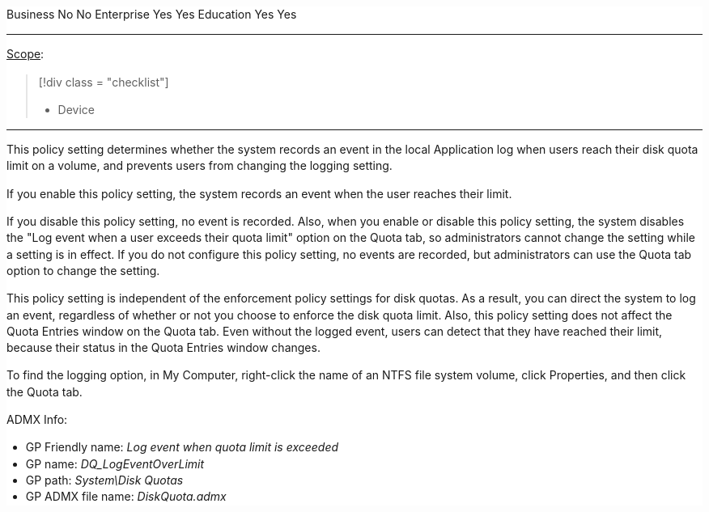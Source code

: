 </tr>
<tr>
    <td>Business</td>
    <td>No</td>
    <td>No</td>
</tr>
<tr>
    <td>Enterprise</td>
    <td>Yes</td>
    <td>Yes</td>
</tr>
<tr>
    <td>Education</td>
    <td>Yes</td>
    <td>Yes</td>
</tr>
</table>


<hr/>


[Scope](./policy-configuration-service-provider.md#policy-scope):

> [!div class = "checklist"]
> * Device

<hr/>



This policy setting determines whether the system records an event in the local Application log when users reach their disk quota limit on a volume, and prevents users from changing the logging setting.  

If you enable this policy setting, the system records an event when the user reaches their limit. 

If you disable this policy setting, no event is recorded. Also, when you enable or disable this policy setting, the system disables the "Log event when a user exceeds their quota limit" option on the Quota tab, so administrators cannot change the setting while a setting is in effect. If you do not configure this policy setting, no events are recorded, but administrators can use the Quota tab option to change the setting. 

This policy setting is independent of the enforcement policy settings for disk quotas. As a result, you can direct the system to log an event, regardless of whether or not you choose to enforce the disk quota limit. Also, this policy setting does not affect the Quota Entries window on the Quota tab. Even without the logged event, users can detect that they have reached their limit, because their status in the Quota Entries window changes. 

To find the logging option, in My Computer, right-click the name of an NTFS file system volume, click Properties, and then click the Quota tab.





ADMX Info:  
-   GP Friendly name: *Log event when quota limit is exceeded*
-   GP name: *DQ_LogEventOverLimit*
-   GP path: *System\Disk Quotas*
-   GP ADMX file name: *DiskQuota.admx*
